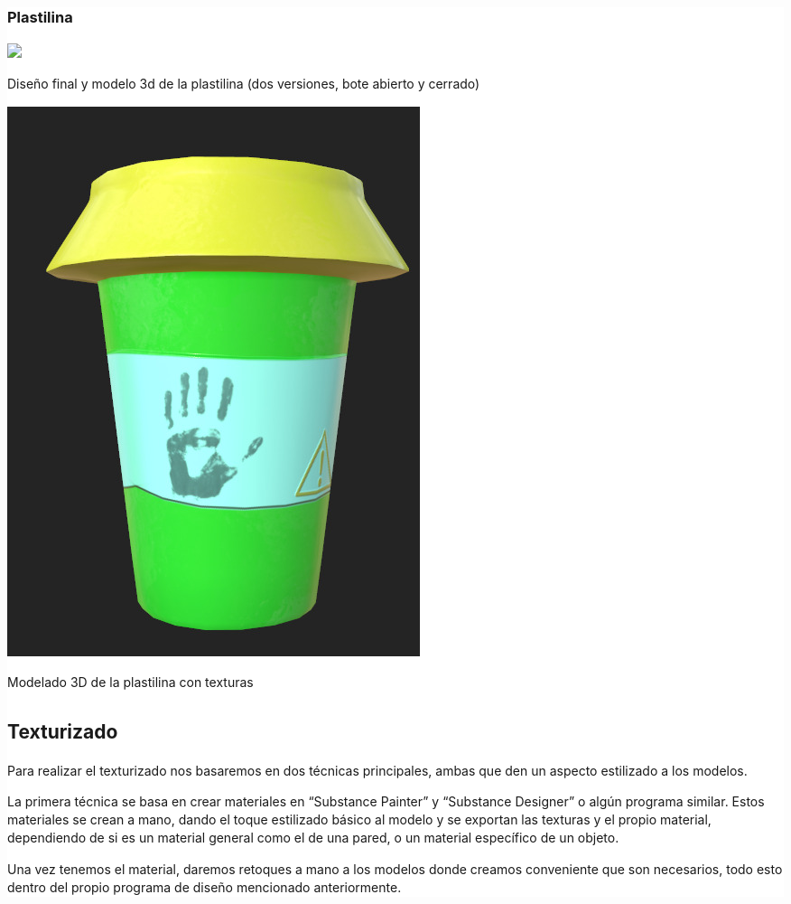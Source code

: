 ### **Plastilina** 

![](/Documentacion/DiseñoPlastilina2D3D.png)

Diseño final y modelo 3d de la plastilina (dos versiones, bote abierto y cerrado)

![](/Documentacion/TexturizadoPlastilina3D.jpeg)

Modelado 3D de la plastilina con texturas

## **Texturizado<a name="_page45_x69.00_y289.00"></a>** 

Para realizar el texturizado nos basaremos en dos técnicas principales, ambas que den un aspecto estilizado a los modelos.

La primera técnica se basa en crear materiales en “Substance Painter” y “Substance Designer” o algún programa similar. Estos materiales se crean a mano, dando el toque estilizado básico al modelo y se exportan las texturas y el propio material, dependiendo de si es un material general como el de una pared, o un material específico de un objeto. 

Una vez tenemos el material, daremos retoques a mano a los modelos donde creamos conveniente que son necesarios, todo esto dentro del propio programa de diseño mencionado anteriormente. 
